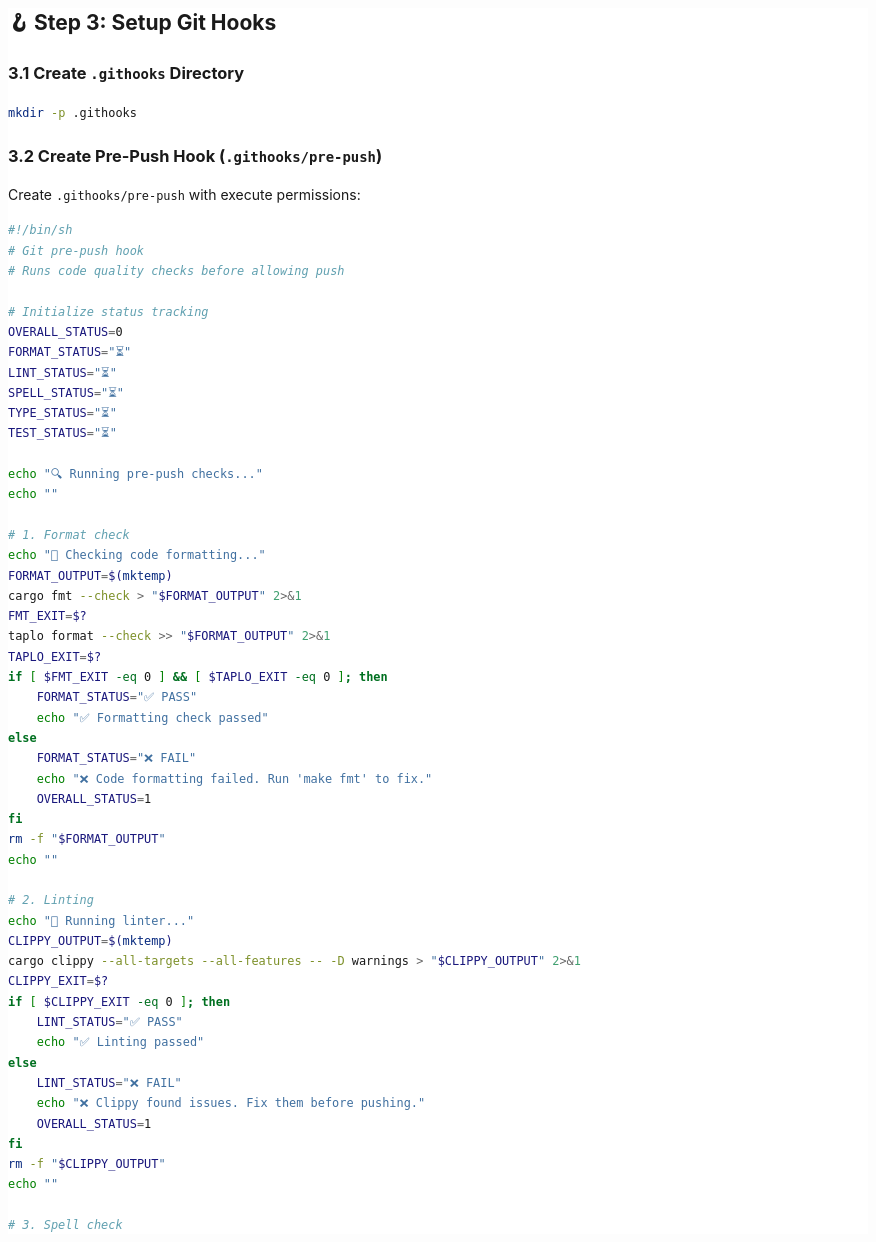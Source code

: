 
## 🪝 Step 3: Setup Git Hooks

### 3.1 Create `.githooks` Directory

```bash
mkdir -p .githooks
```

### 3.2 Create Pre-Push Hook (`.githooks/pre-push`)

Create `.githooks/pre-push` with execute permissions:

```bash
#!/bin/sh
# Git pre-push hook
# Runs code quality checks before allowing push

# Initialize status tracking
OVERALL_STATUS=0
FORMAT_STATUS="⏳"
LINT_STATUS="⏳"
SPELL_STATUS="⏳"
TYPE_STATUS="⏳"
TEST_STATUS="⏳"

echo "🔍 Running pre-push checks..."
echo ""

# 1. Format check
echo "📝 Checking code formatting..."
FORMAT_OUTPUT=$(mktemp)
cargo fmt --check > "$FORMAT_OUTPUT" 2>&1
FMT_EXIT=$?
taplo format --check >> "$FORMAT_OUTPUT" 2>&1
TAPLO_EXIT=$?
if [ $FMT_EXIT -eq 0 ] && [ $TAPLO_EXIT -eq 0 ]; then
    FORMAT_STATUS="✅ PASS"
    echo "✅ Formatting check passed"
else
    FORMAT_STATUS="❌ FAIL"
    echo "❌ Code formatting failed. Run 'make fmt' to fix."
    OVERALL_STATUS=1
fi
rm -f "$FORMAT_OUTPUT"
echo ""

# 2. Linting
echo "🔎 Running linter..."
CLIPPY_OUTPUT=$(mktemp)
cargo clippy --all-targets --all-features -- -D warnings > "$CLIPPY_OUTPUT" 2>&1
CLIPPY_EXIT=$?
if [ $CLIPPY_EXIT -eq 0 ]; then
    LINT_STATUS="✅ PASS"
    echo "✅ Linting passed"
else
    LINT_STATUS="❌ FAIL"
    echo "❌ Clippy found issues. Fix them before pushing."
    OVERALL_STATUS=1
fi
rm -f "$CLIPPY_OUTPUT"
echo ""

# 3. Spell check
```
